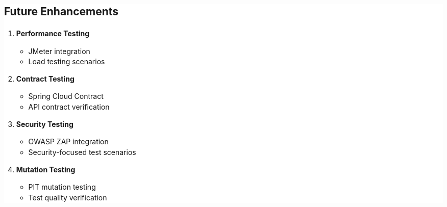 ## Future Enhancements

1. **Performance Testing**

   - JMeter integration
   - Load testing scenarios

2. **Contract Testing**

   - Spring Cloud Contract
   - API contract verification

3. **Security Testing**

   - OWASP ZAP integration
   - Security-focused test scenarios

4. **Mutation Testing**
   - PIT mutation testing
   - Test quality verification
